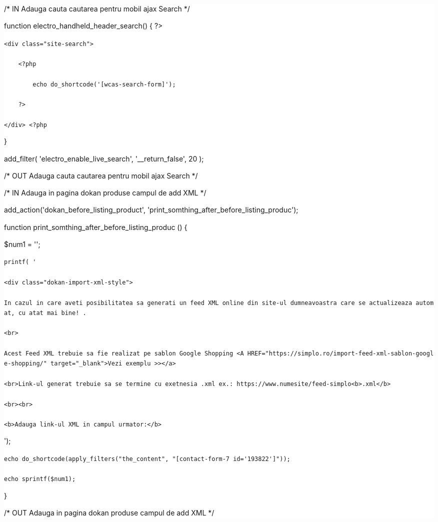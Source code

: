 



/*  IN  Adauga cauta cautarea pentru mobil ajax Search */

function electro_handheld_header_search() { ?>

	<div class="site-search">

		<?php

			echo do_shortcode('[wcas-search-form]');

		?>

	</div> <?php

}

add_filter( 'electro_enable_live_search', '__return_false', 20 );

/*  OUT  Adauga cauta cautarea pentru mobil ajax Search */





/*  IN  Adauga in pagina dokan produse campul de add XML  */

add_action('dokan_before_listing_product', 'print_somthing_after_before_listing_produc');

function print_somthing_after_before_listing_produc () {

$num1 = '</div>';   

    printf( '

	<div class="dokan-import-xml-style">

	In cazul in care aveti posibilitatea sa generati un feed XML online din site-ul dumneavoastra care se actualizeaza automat, cu atat mai bine! .

	<br>

	Acest Feed XML trebuie sa fie realizat pe sablon Google Shopping <A HREF="https://simplo.ro/import-feed-xml-sablon-google-shopping/" target="_blank">Vezi exemplu >></a>

	<br>Link-ul generat trebuie sa se termine cu exetnesia .xml ex.: https://www.numesite/feed-simplo<b>.xml</b>

	<br><br>

	<b>Adauga link-ul XML in campul urmator:</b>

');

	echo do_shortcode(apply_filters("the_content", "[contact-form-7 id='193822']"));

	echo sprintf($num1);

}

/*  OUT  Adauga in pagina dokan produse campul de add XML  */



